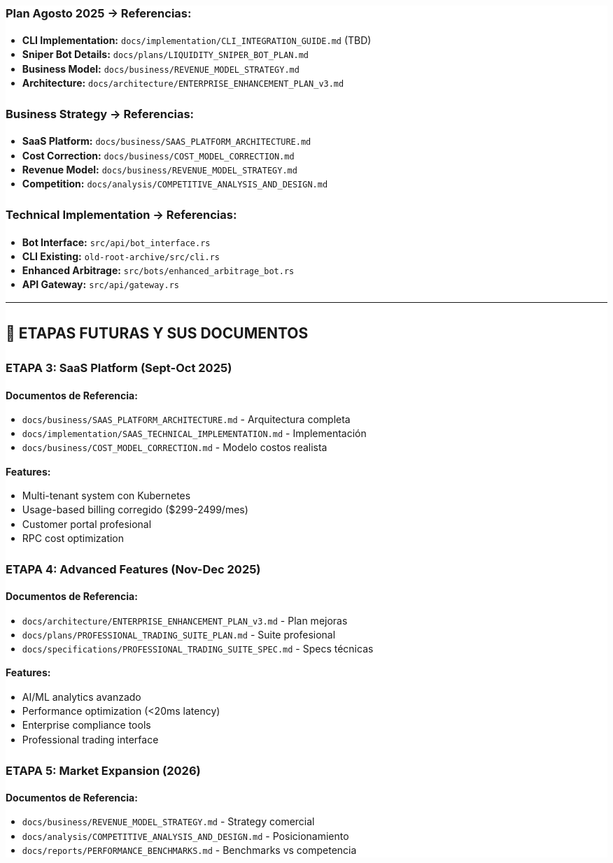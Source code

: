 ### **Plan Agosto 2025 → Referencias:**
- **CLI Implementation:** `docs/implementation/CLI_INTEGRATION_GUIDE.md` (TBD)
- **Sniper Bot Details:** `docs/plans/LIQUIDITY_SNIPER_BOT_PLAN.md`
- **Business Model:** `docs/business/REVENUE_MODEL_STRATEGY.md`
- **Architecture:** `docs/architecture/ENTERPRISE_ENHANCEMENT_PLAN_v3.md`

### **Business Strategy → Referencias:**
- **SaaS Platform:** `docs/business/SAAS_PLATFORM_ARCHITECTURE.md`
- **Cost Correction:** `docs/business/COST_MODEL_CORRECTION.md`
- **Revenue Model:** `docs/business/REVENUE_MODEL_STRATEGY.md`
- **Competition:** `docs/analysis/COMPETITIVE_ANALYSIS_AND_DESIGN.md`

### **Technical Implementation → Referencias:**
- **Bot Interface:** `src/api/bot_interface.rs`
- **CLI Existing:** `old-root-archive/src/cli.rs`
- **Enhanced Arbitrage:** `src/bots/enhanced_arbitrage_bot.rs`
- **API Gateway:** `src/api/gateway.rs`

---

## 🎯 **ETAPAS FUTURAS Y SUS DOCUMENTOS**

### **ETAPA 3: SaaS Platform (Sept-Oct 2025)**
**Documentos de Referencia:**
- `docs/business/SAAS_PLATFORM_ARCHITECTURE.md` - Arquitectura completa
- `docs/implementation/SAAS_TECHNICAL_IMPLEMENTATION.md` - Implementación
- `docs/business/COST_MODEL_CORRECTION.md` - Modelo costos realista

**Features:**
- Multi-tenant system con Kubernetes
- Usage-based billing corregido ($299-2499/mes)
- Customer portal profesional
- RPC cost optimization

### **ETAPA 4: Advanced Features (Nov-Dec 2025)**  
**Documentos de Referencia:**
- `docs/architecture/ENTERPRISE_ENHANCEMENT_PLAN_v3.md` - Plan mejoras
- `docs/plans/PROFESSIONAL_TRADING_SUITE_PLAN.md` - Suite profesional
- `docs/specifications/PROFESSIONAL_TRADING_SUITE_SPEC.md` - Specs técnicas

**Features:**
- AI/ML analytics avanzado
- Performance optimization (<20ms latency)
- Enterprise compliance tools
- Professional trading interface

### **ETAPA 5: Market Expansion (2026)**
**Documentos de Referencia:**
- `docs/business/REVENUE_MODEL_STRATEGY.md` - Strategy comercial
- `docs/analysis/COMPETITIVE_ANALYSIS_AND_DESIGN.md` - Posicionamiento
- `docs/reports/PERFORMANCE_BENCHMARKS.md` - Benchmarks vs competencia
